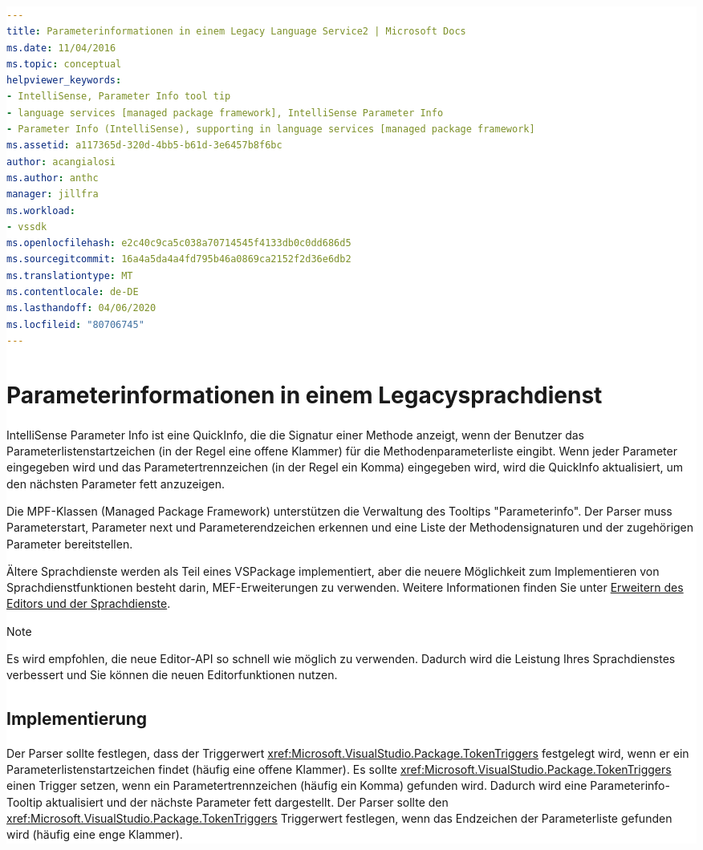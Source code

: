 ```yaml
---
title: Parameterinformationen in einem Legacy Language Service2 | Microsoft Docs
ms.date: 11/04/2016
ms.topic: conceptual
helpviewer_keywords:
- IntelliSense, Parameter Info tool tip
- language services [managed package framework], IntelliSense Parameter Info
- Parameter Info (IntelliSense), supporting in language services [managed package framework]
ms.assetid: a117365d-320d-4bb5-b61d-3e6457b8f6bc
author: acangialosi
ms.author: anthc
manager: jillfra
ms.workload:
- vssdk
ms.openlocfilehash: e2c40c9ca5c038a70714545f4133db0c0dd686d5
ms.sourcegitcommit: 16a4a5da4a4fd795b46a0869ca2152f2d36e6db2
ms.translationtype: MT
ms.contentlocale: de-DE
ms.lasthandoff: 04/06/2020
ms.locfileid: "80706745"
---
```

# <a name="parameter-info-in-a-legacy-language-service"></a>Parameterinformationen in einem Legacysprachdienst
IntelliSense Parameter Info ist eine QuickInfo, die die Signatur einer Methode anzeigt, wenn der Benutzer das Parameterlistenstartzeichen (in der Regel eine offene Klammer) für die Methodenparameterliste eingibt. Wenn jeder Parameter eingegeben wird und das Parametertrennzeichen (in der Regel ein Komma) eingegeben wird, wird die QuickInfo aktualisiert, um den nächsten Parameter fett anzuzeigen.

 Die MPF-Klassen (Managed Package Framework) unterstützen die Verwaltung des Tooltips "Parameterinfo". Der Parser muss Parameterstart, Parameter next und Parameterendzeichen erkennen und eine Liste der Methodensignaturen und der zugehörigen Parameter bereitstellen.

 Ältere Sprachdienste werden als Teil eines VSPackage implementiert, aber die neuere Möglichkeit zum Implementieren von Sprachdienstfunktionen besteht darin, MEF-Erweiterungen zu verwenden. Weitere Informationen finden Sie unter [Erweitern des Editors und der Sprachdienste](../../extensibility/extending-the-editor-and-language-services.md).

> [!NOTE]
> Es wird empfohlen, die neue Editor-API so schnell wie möglich zu verwenden. Dadurch wird die Leistung Ihres Sprachdienstes verbessert und Sie können die neuen Editorfunktionen nutzen.

## <a name="implementation"></a>Implementierung
 Der Parser sollte festlegen, dass der Triggerwert <xref:Microsoft.VisualStudio.Package.TokenTriggers> festgelegt wird, wenn er ein Parameterlistenstartzeichen findet (häufig eine offene Klammer). Es sollte <xref:Microsoft.VisualStudio.Package.TokenTriggers> einen Trigger setzen, wenn ein Parametertrennzeichen (häufig ein Komma) gefunden wird. Dadurch wird eine Parameterinfo-Tooltip aktualisiert und der nächste Parameter fett dargestellt. Der Parser sollte den <xref:Microsoft.VisualStudio.Package.TokenTriggers> Triggerwert festlegen, wenn das Endzeichen der Parameterliste gefunden wird (häufig eine enge Klammer).
